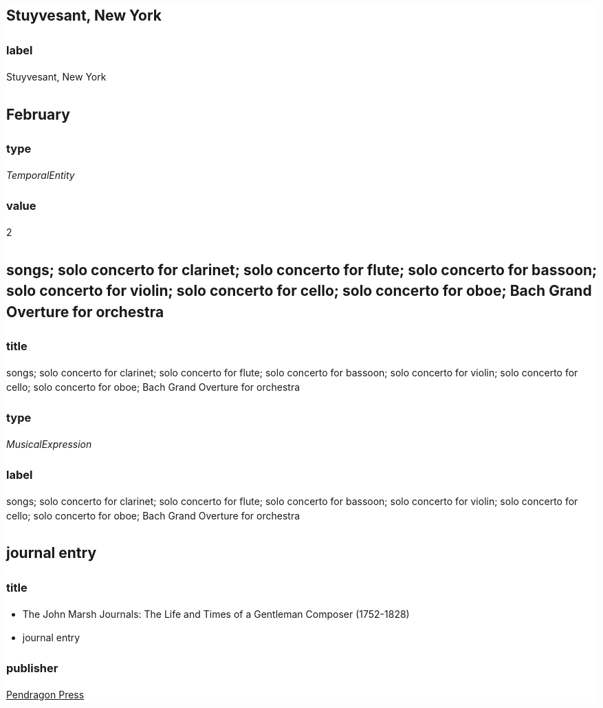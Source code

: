 ## Stuyvesant, New York

### label


Stuyvesant, New York

## February

### type


*TemporalEntity*

### value


2

## songs; solo concerto for clarinet; solo concerto for flute; solo concerto for bassoon; solo concerto for violin; solo concerto for cello; solo concerto for oboe; Bach Grand Overture for orchestra

### title


songs; solo concerto for clarinet; solo concerto for flute; solo concerto for bassoon; solo concerto for violin; solo concerto for cello; solo concerto for oboe; Bach Grand Overture for orchestra

### type


*MusicalExpression*

### label


songs; solo concerto for clarinet; solo concerto for flute; solo concerto for bassoon; solo concerto for violin; solo concerto for cello; solo concerto for oboe; Bach Grand Overture for orchestra

## journal entry

### title

 - The John Marsh Journals: The Life and Times of a Gentleman Composer (1752-1828)

 - journal entry

### publisher


[Pendragon Press](#Pendragon-Press)
